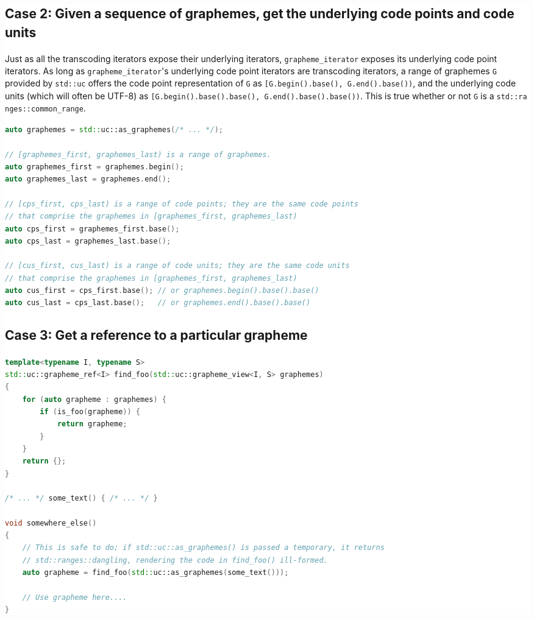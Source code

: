## Case 2: Given a sequence of graphemes, get the underlying code points and code units

Just as all the transcoding iterators expose their underlying iterators,
`grapheme_iterator` exposes its underlying code point iterators.  As long as
`grapheme_iterator`'s underlying code point iterators are transcoding
iterators, a range of graphemes `G` provided by `std::uc` offers the code
point representation of `G` as `[G.begin().base(), G.end().base())`, and the
underlying code units (which will often be UTF-8) as
`[G.begin().base().base(), G.end().base().base())`.  This is true whether or
not `G` is a `std::ranges::common_range`.

```c++
auto graphemes = std::uc::as_graphemes(/* ... */);

// [graphemes_first, graphemes_last) is a range of graphemes.
auto graphemes_first = graphemes.begin();
auto graphemes_last = graphemes.end();

// [cps_first, cps_last) is a range of code points; they are the same code points
// that comprise the graphemes in [graphemes_first, graphemes_last)
auto cps_first = graphemes_first.base();
auto cps_last = graphemes_last.base();

// [cus_first, cus_last) is a range of code units; they are the same code units
// that comprise the graphemes in [graphemes_first, graphemes_last)
auto cus_first = cps_first.base(); // or graphemes.begin().base().base()
auto cus_last = cps_last.base();   // or graphemes.end().base().base()
```

## Case 3: Get a reference to a particular grapheme

```c++
template<typename I, typename S>
std::uc::grapheme_ref<I> find_foo(std::uc::grapheme_view<I, S> graphemes)
{
    for (auto grapheme : graphemes) {
        if (is_foo(grapheme)) {
            return grapheme;
        }
    }
    return {};
}

/* ... */ some_text() { /* ... */ }

void somewhere_else()
{
    // This is safe to do; if std::uc::as_graphemes() is passed a temporary, it returns
    // std::ranges::dangling, rendering the code in find_foo() ill-formed.
    auto grapheme = find_foo(std::uc::as_graphemes(some_text()));

    // Use grapheme here....
}
```
